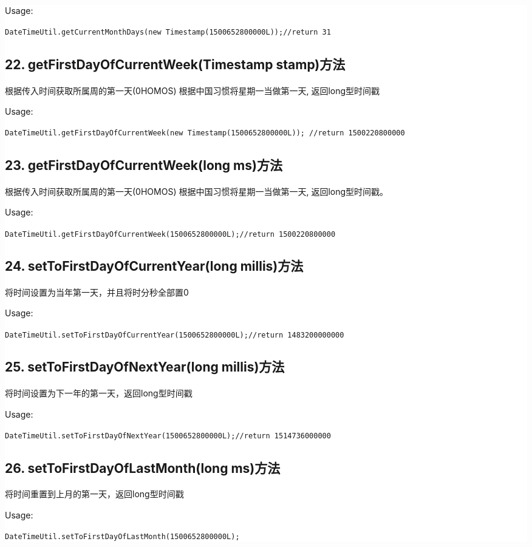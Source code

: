 Usage:

```
DateTimeUtil.getCurrentMonthDays(new Timestamp(1500652800000L));//return 31
```

## 22. getFirstDayOfCurrentWeek(Timestamp stamp)方法

根据传入时间获取所属周的第一天(0HOMOS) 根据中国习惯将星期一当做第一天,
返回long型时间戳

Usage:

```
DateTimeUtil.getFirstDayOfCurrentWeek(new Timestamp(1500652800000L)); //return 1500220800000
```

## 23. getFirstDayOfCurrentWeek(long ms)方法

根据传入时间获取所属周的第一天(0HOMOS) 根据中国习惯将星期一当做第一天,
返回long型时间戳。

Usage:

```
DateTimeUtil.getFirstDayOfCurrentWeek(1500652800000L);//return 1500220800000
```

## 24. setToFirstDayOfCurrentYear(long millis)方法

将时间设置为当年第一天，并且将时分秒全部置0

Usage:

```
DateTimeUtil.setToFirstDayOfCurrentYear(1500652800000L);//return 1483200000000
```

## 25. setToFirstDayOfNextYear(long millis)方法

将时间设置为下一年的第一天，返回long型时间戳

Usage:

```
DateTimeUtil.setToFirstDayOfNextYear(1500652800000L);//return 1514736000000
```

## 26. setToFirstDayOfLastMonth(long ms)方法

将时间重置到上月的第一天，返回long型时间戳

Usage:

```
DateTimeUtil.setToFirstDayOfLastMonth(1500652800000L);
```
